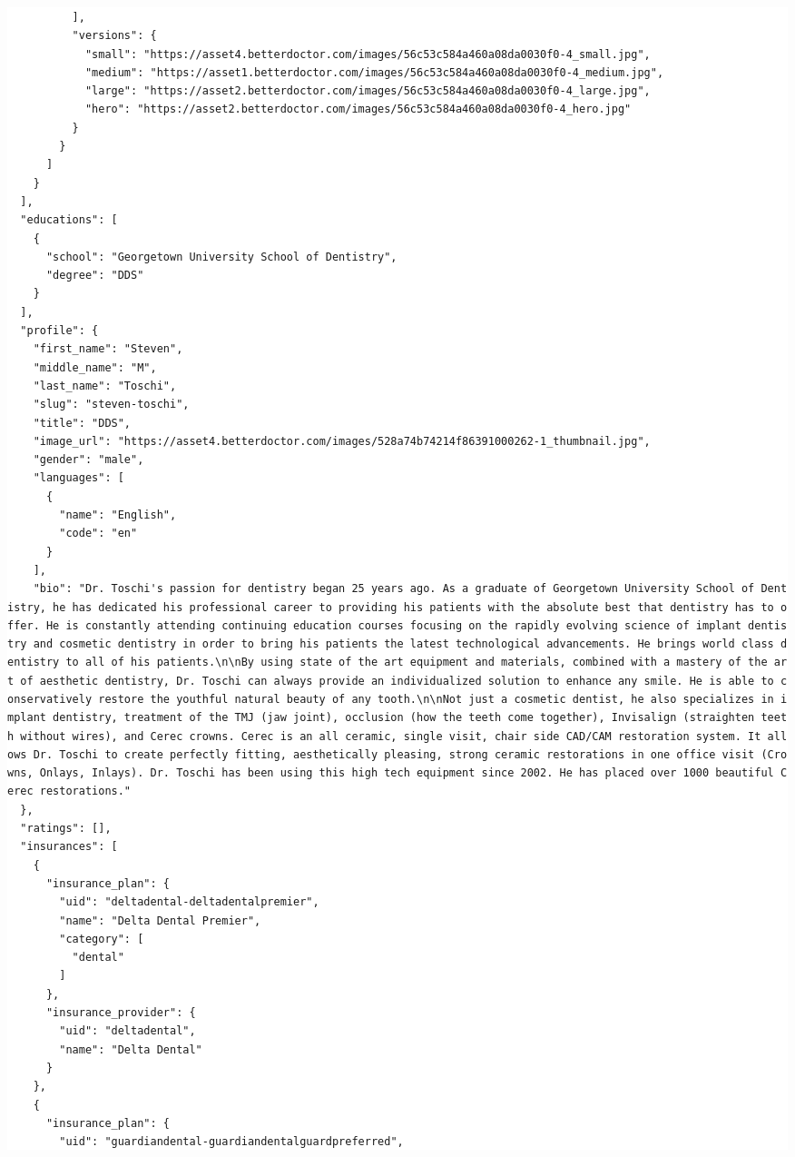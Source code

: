               ],
              "versions": {
                "small": "https://asset4.betterdoctor.com/images/56c53c584a460a08da0030f0-4_small.jpg",
                "medium": "https://asset1.betterdoctor.com/images/56c53c584a460a08da0030f0-4_medium.jpg",
                "large": "https://asset2.betterdoctor.com/images/56c53c584a460a08da0030f0-4_large.jpg",
                "hero": "https://asset2.betterdoctor.com/images/56c53c584a460a08da0030f0-4_hero.jpg"
              }
            }
          ]
        }
      ],
      "educations": [
        {
          "school": "Georgetown University School of Dentistry",
          "degree": "DDS"
        }
      ],
      "profile": {
        "first_name": "Steven",
        "middle_name": "M",
        "last_name": "Toschi",
        "slug": "steven-toschi",
        "title": "DDS",
        "image_url": "https://asset4.betterdoctor.com/images/528a74b74214f86391000262-1_thumbnail.jpg",
        "gender": "male",
        "languages": [
          {
            "name": "English",
            "code": "en"
          }
        ],
        "bio": "Dr. Toschi's passion for dentistry began 25 years ago. As a graduate of Georgetown University School of Dentistry, he has dedicated his professional career to providing his patients with the absolute best that dentistry has to offer. He is constantly attending continuing education courses focusing on the rapidly evolving science of implant dentistry and cosmetic dentistry in order to bring his patients the latest technological advancements. He brings world class dentistry to all of his patients.\n\nBy using state of the art equipment and materials, combined with a mastery of the art of aesthetic dentistry, Dr. Toschi can always provide an individualized solution to enhance any smile. He is able to conservatively restore the youthful natural beauty of any tooth.\n\nNot just a cosmetic dentist, he also specializes in implant dentistry, treatment of the TMJ (jaw joint), occlusion (how the teeth come together), Invisalign (straighten teeth without wires), and Cerec crowns. Cerec is an all ceramic, single visit, chair side CAD/CAM restoration system. It allows Dr. Toschi to create perfectly fitting, aesthetically pleasing, strong ceramic restorations in one office visit (Crowns, Onlays, Inlays). Dr. Toschi has been using this high tech equipment since 2002. He has placed over 1000 beautiful Cerec restorations."
      },
      "ratings": [],
      "insurances": [
        {
          "insurance_plan": {
            "uid": "deltadental-deltadentalpremier",
            "name": "Delta Dental Premier",
            "category": [
              "dental"
            ]
          },
          "insurance_provider": {
            "uid": "deltadental",
            "name": "Delta Dental"
          }
        },
        {
          "insurance_plan": {
            "uid": "guardiandental-guardiandentalguardpreferred",